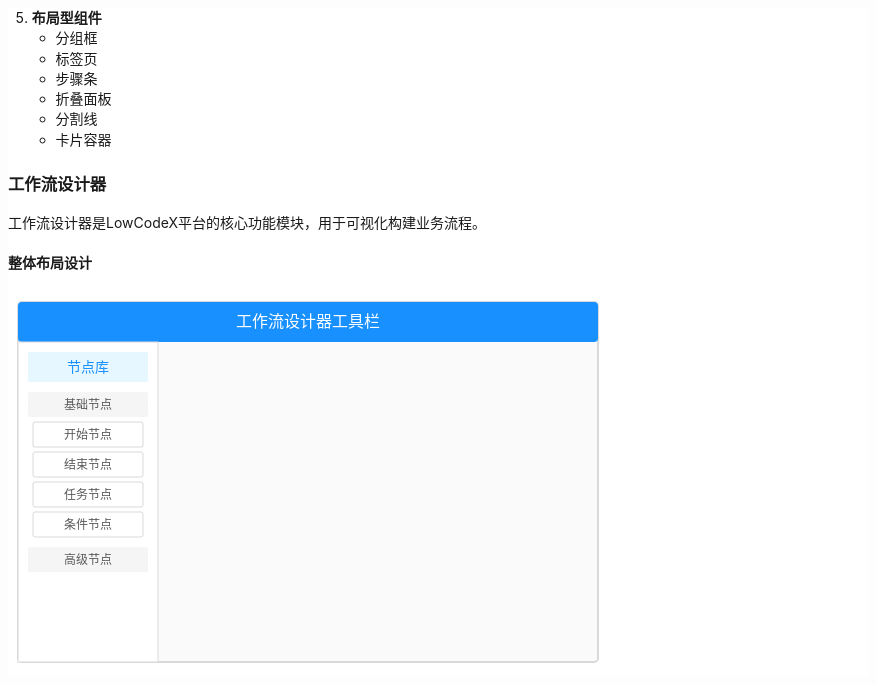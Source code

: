 5. **布局型组件**
   - 分组框
   - 标签页
   - 步骤条
   - 折叠面板
   - 分割线
   - 卡片容器

### 工作流设计器

工作流设计器是LowCodeX平台的核心功能模块，用于可视化构建业务流程。

#### 整体布局设计

<svg width="600" height="380" xmlns="http://www.w3.org/2000/svg">
  
  <rect x="10" y="10" width="580" height="360" rx="4" fill="#FAFAFA" stroke="#D9D9D9" stroke-width="2" />

  
  <rect x="10" y="10" width="580" height="40" rx="4" fill="#1890FF" />
  <text x="300" y="35" font-family="Arial" font-size="16" text-anchor="middle" fill="white">工作流设计器工具栏</text>

  
  <rect x="10" y="50" width="140" height="320" rx="0" fill="#FFF" stroke="#D9D9D9" stroke-width="1" />
  <rect x="20" y="60" width="120" height="30" rx="2" fill="#E6F7FF" />
  <text x="80" y="80" font-family="Arial" font-size="14" text-anchor="middle" fill="#1890FF">节点库</text>

  
  <rect x="20" y="100" width="120" height="25" rx="2" fill="#F5F5F5" />
  <text x="80" y="117" font-family="Arial" font-size="12" text-anchor="middle" fill="#595959">基础节点</text>

  
  <rect x="25" y="130" width="110" height="25" rx="2" fill="#FFF" stroke="#D9D9D9" stroke-width="1" />
  <text x="80" y="147" font-family="Arial" font-size="12" text-anchor="middle" fill="#595959">开始节点</text>

  <rect x="25" y="160" width="110" height="25" rx="2" fill="#FFF" stroke="#D9D9D9" stroke-width="1" />
  <text x="80" y="177" font-family="Arial" font-size="12" text-anchor="middle" fill="#595959">结束节点</text>

  <rect x="25" y="190" width="110" height="25" rx="2" fill="#FFF" stroke="#D9D9D9" stroke-width="1" />
  <text x="80" y="207" font-family="Arial" font-size="12" text-anchor="middle" fill="#595959">任务节点</text>

  <rect x="25" y="220" width="110" height="25" rx="2" fill="#FFF" stroke="#D9D9D9" stroke-width="1" />
  <text x="80" y="237" font-family="Arial" font-size="12" text-anchor="middle" fill="#595959">条件节点</text>

  <rect x="20" y="255" width="120" height="25" rx="2" fill="#F5F5F5" />
  <text x="80" y="272" font-family="Arial" font-size="12" text-anchor="middle" fill="#595959">高级节点</text>
